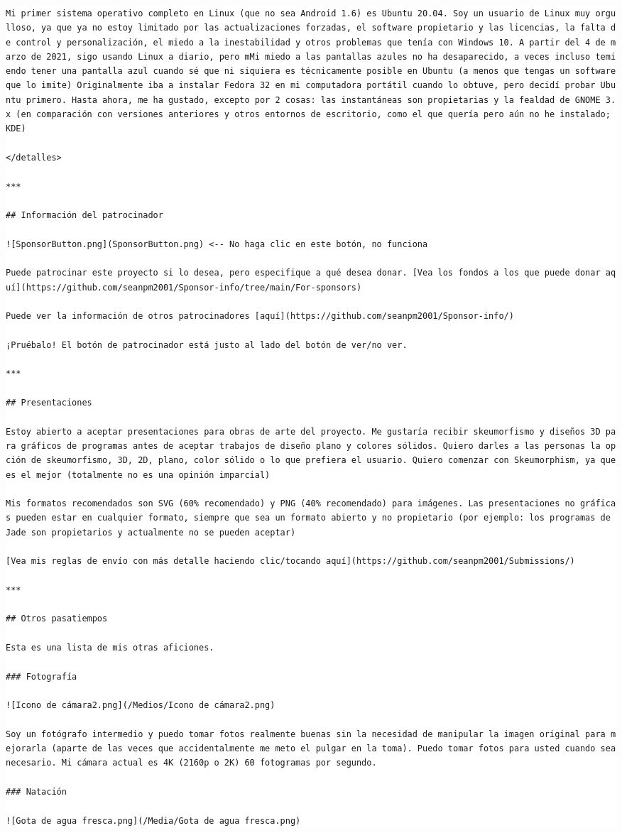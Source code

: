 ```
Mi primer sistema operativo completo en Linux (que no sea Android 1.6) es Ubuntu 20.04. Soy un usuario de Linux muy orgulloso, ya que ya no estoy limitado por las actualizaciones forzadas, el software propietario y las licencias, la falta de control y personalización, el miedo a la inestabilidad y otros problemas que tenía con Windows 10. A partir del 4 de marzo de 2021, sigo usando Linux a diario, pero mMi miedo a las pantallas azules no ha desaparecido, a veces incluso temiendo tener una pantalla azul cuando sé que ni siquiera es técnicamente posible en Ubuntu (a menos que tengas un software que lo imite) Originalmente iba a instalar Fedora 32 en mi computadora portátil cuando lo obtuve, pero decidí probar Ubuntu primero. Hasta ahora, me ha gustado, excepto por 2 cosas: las instantáneas son propietarias y la fealdad de GNOME 3.x (en comparación con versiones anteriores y otros entornos de escritorio, como el que quería pero aún no he instalado; KDE)

</detalles>

***

## Información del patrocinador

![SponsorButton.png](SponsorButton.png) <-- No haga clic en este botón, no funciona

Puede patrocinar este proyecto si lo desea, pero especifique a qué desea donar. [Vea los fondos a los que puede donar aquí](https://github.com/seanpm2001/Sponsor-info/tree/main/For-sponsors)

Puede ver la información de otros patrocinadores [aquí](https://github.com/seanpm2001/Sponsor-info/)

¡Pruébalo! El botón de patrocinador está justo al lado del botón de ver/no ver.

***

## Presentaciones

Estoy abierto a aceptar presentaciones para obras de arte del proyecto. Me gustaría recibir skeumorfismo y diseños 3D para gráficos de programas antes de aceptar trabajos de diseño plano y colores sólidos. Quiero darles a las personas la opción de skeumorfismo, 3D, 2D, plano, color sólido o lo que prefiera el usuario. Quiero comenzar con Skeumorphism, ya que es el mejor (totalmente no es una opinión imparcial)

Mis formatos recomendados son SVG (60% recomendado) y PNG (40% recomendado) para imágenes. Las presentaciones no gráficas pueden estar en cualquier formato, siempre que sea un formato abierto y no propietario (por ejemplo: los programas de Jade son propietarios y actualmente no se pueden aceptar)

[Vea mis reglas de envío con más detalle haciendo clic/tocando aquí](https://github.com/seanpm2001/Submissions/)

***

## Otros pasatiempos

Esta es una lista de mis otras aficiones.

### Fotografía

![Icono de cámara2.png](/Medios/Icono de cámara2.png)

Soy un fotógrafo intermedio y puedo tomar fotos realmente buenas sin la necesidad de manipular la imagen original para mejorarla (aparte de las veces que accidentalmente me meto el pulgar en la toma). Puedo tomar fotos para usted cuando sea necesario. Mi cámara actual es 4K (2160p o 2K) 60 fotogramas por segundo.

### Natación

![Gota de agua fresca.png](/Media/Gota de agua fresca.png)

```